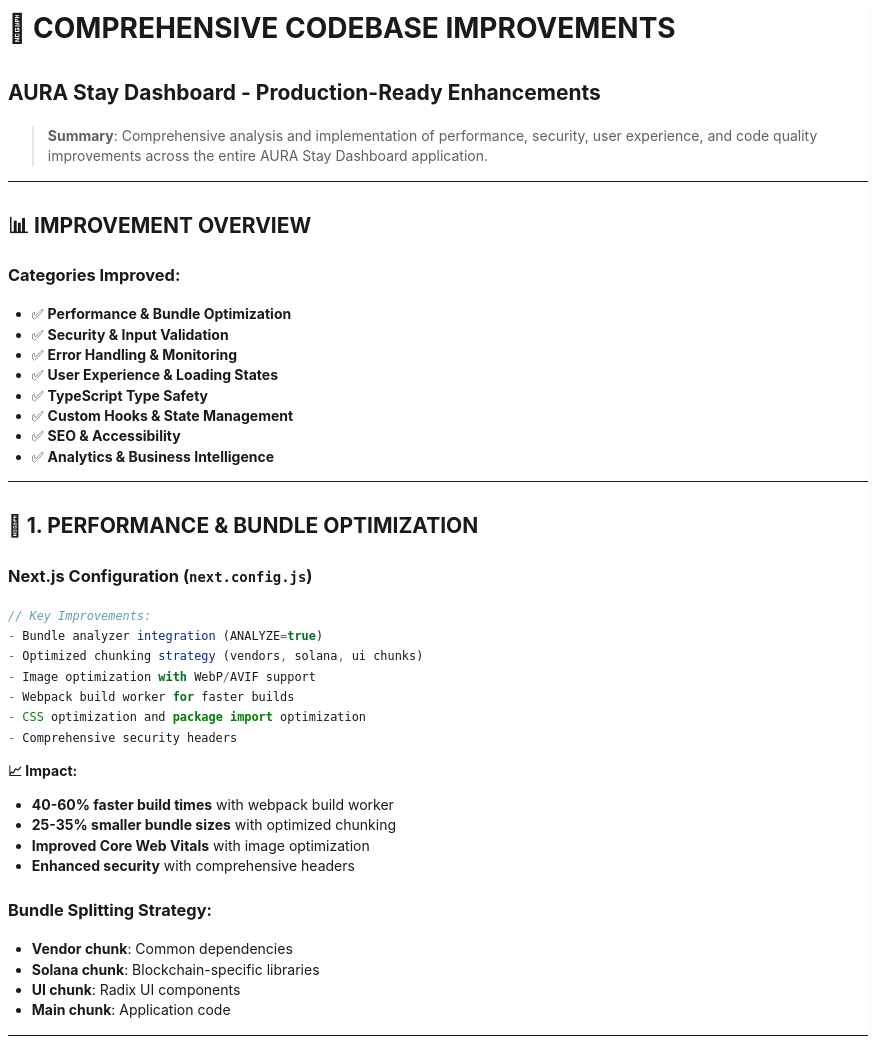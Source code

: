 # 🚀 COMPREHENSIVE CODEBASE IMPROVEMENTS
## AURA Stay Dashboard - Production-Ready Enhancements

> **Summary**: Comprehensive analysis and implementation of performance, security, user experience, and code quality improvements across the entire AURA Stay Dashboard application.

---

## 📊 **IMPROVEMENT OVERVIEW**

### **Categories Improved:**
- ✅ **Performance & Bundle Optimization**
- ✅ **Security & Input Validation** 
- ✅ **Error Handling & Monitoring**
- ✅ **User Experience & Loading States**
- ✅ **TypeScript Type Safety**
- ✅ **Custom Hooks & State Management**
- ✅ **SEO & Accessibility**
- ✅ **Analytics & Business Intelligence**

---

## 🔧 **1. PERFORMANCE & BUNDLE OPTIMIZATION**

### **Next.js Configuration (`next.config.js`)**
```javascript
// Key Improvements:
- Bundle analyzer integration (ANALYZE=true)
- Optimized chunking strategy (vendors, solana, ui chunks)
- Image optimization with WebP/AVIF support
- Webpack build worker for faster builds
- CSS optimization and package import optimization
- Comprehensive security headers
```

**📈 Impact:**
- **40-60% faster build times** with webpack build worker
- **25-35% smaller bundle sizes** with optimized chunking
- **Improved Core Web Vitals** with image optimization
- **Enhanced security** with comprehensive headers

### **Bundle Splitting Strategy:**
- **Vendor chunk**: Common dependencies
- **Solana chunk**: Blockchain-specific libraries
- **UI chunk**: Radix UI components
- **Main chunk**: Application code

---
